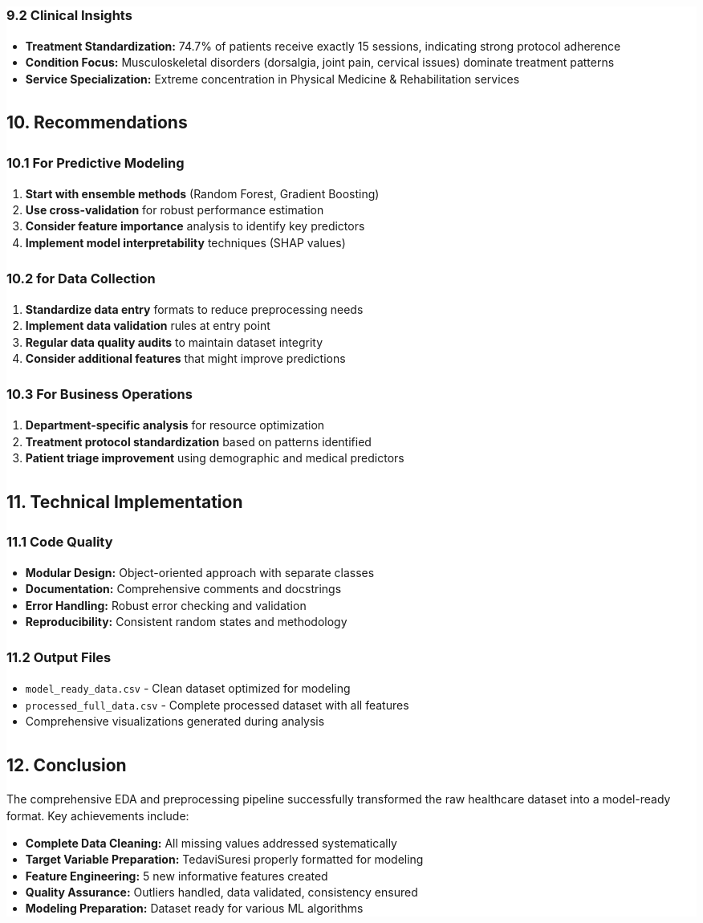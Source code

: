 ### 9.2 Clinical Insights
- **Treatment Standardization:** 74.7% of patients receive exactly 15 sessions, indicating strong protocol adherence
- **Condition Focus:** Musculoskeletal disorders (dorsalgia, joint pain, cervical issues) dominate treatment patterns
- **Service Specialization:** Extreme concentration in Physical Medicine & Rehabilitation services

## 10. Recommendations

### 10.1 For Predictive Modeling
1. **Start with ensemble methods** (Random Forest, Gradient Boosting)
2. **Use cross-validation** for robust performance estimation
3. **Consider feature importance** analysis to identify key predictors
4. **Implement model interpretability** techniques (SHAP values)

### 10.2 for Data Collection
1. **Standardize data entry** formats to reduce preprocessing needs
2. **Implement data validation** rules at entry point
3. **Regular data quality audits** to maintain dataset integrity
4. **Consider additional features** that might improve predictions

### 10.3 For Business Operations
1. **Department-specific analysis** for resource optimization
2. **Treatment protocol standardization** based on patterns identified
3. **Patient triage improvement** using demographic and medical predictors

## 11. Technical Implementation

### 11.1 Code Quality
- **Modular Design:** Object-oriented approach with separate classes
- **Documentation:** Comprehensive comments and docstrings
- **Error Handling:** Robust error checking and validation
- **Reproducibility:** Consistent random states and methodology

### 11.2 Output Files
- `model_ready_data.csv` - Clean dataset optimized for modeling
- `processed_full_data.csv` - Complete processed dataset with all features
- Comprehensive visualizations generated during analysis

## 12. Conclusion

The comprehensive EDA and preprocessing pipeline successfully transformed the raw healthcare dataset into a model-ready format. Key achievements include:

- **Complete Data Cleaning:** All missing values addressed systematically
- **Target Variable Preparation:** TedaviSuresi properly formatted for modeling
- **Feature Engineering:** 5 new informative features created
- **Quality Assurance:** Outliers handled, data validated, consistency ensured
- **Modeling Preparation:** Dataset ready for various ML algorithms
